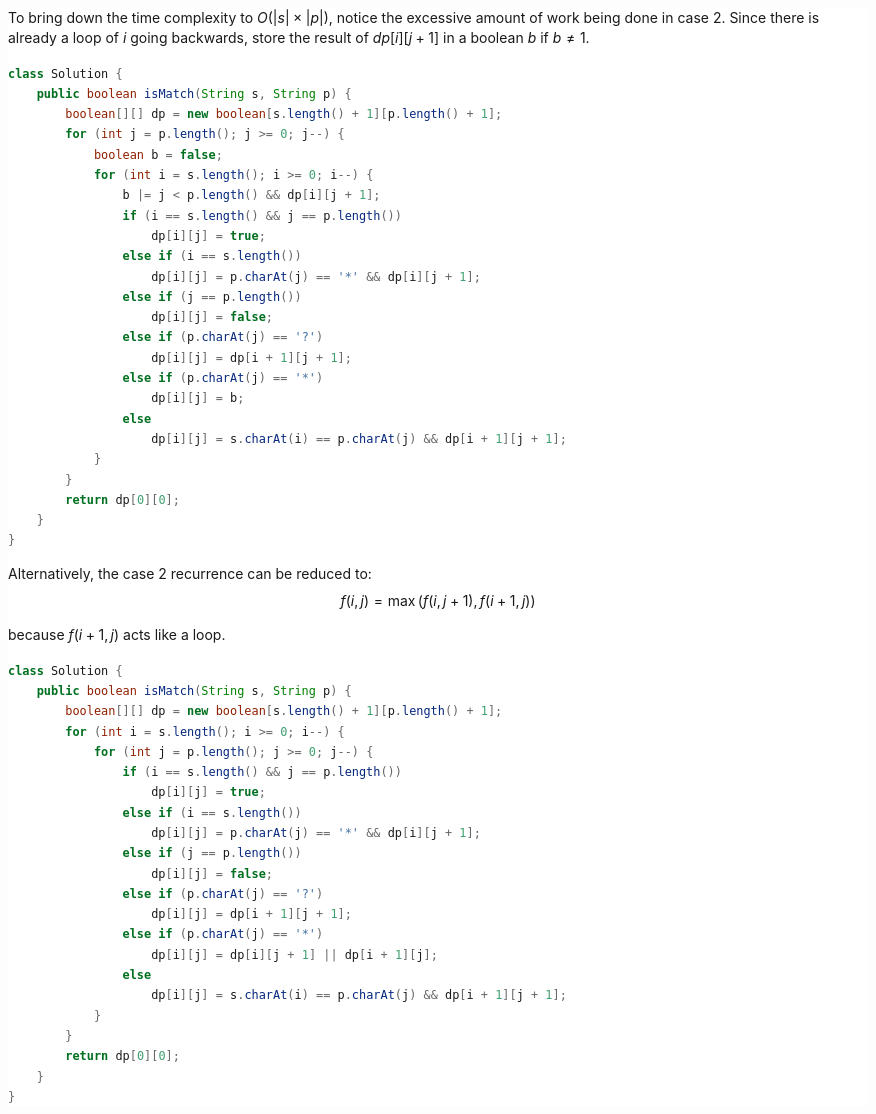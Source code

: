 To bring down the time complexity to $O(|s| \times |p|)$, notice the excessive amount of work being done in case 2.
Since there is already a loop of $i$ going backwards, store the result of $dp[i][j+1]$ in a boolean $b$ if $b \neq 1$.
```java
class Solution {
    public boolean isMatch(String s, String p) {
        boolean[][] dp = new boolean[s.length() + 1][p.length() + 1];
        for (int j = p.length(); j >= 0; j--) {
            boolean b = false;
            for (int i = s.length(); i >= 0; i--) {
                b |= j < p.length() && dp[i][j + 1];
                if (i == s.length() && j == p.length())
                    dp[i][j] = true;
                else if (i == s.length())
                    dp[i][j] = p.charAt(j) == '*' && dp[i][j + 1];
                else if (j == p.length())
                    dp[i][j] = false;
                else if (p.charAt(j) == '?')
                    dp[i][j] = dp[i + 1][j + 1];
                else if (p.charAt(j) == '*')
                    dp[i][j] = b;
                else
                    dp[i][j] = s.charAt(i) == p.charAt(j) && dp[i + 1][j + 1];
            }
        }
        return dp[0][0];
    }
}
```

Alternatively, the case 2 recurrence can be reduced to:
$$
f(i,j) = \max(f(i,j+1), f(i+1,j))
$$

because $f(i+1,j)$ acts like a loop.
```java
class Solution {
    public boolean isMatch(String s, String p) {
        boolean[][] dp = new boolean[s.length() + 1][p.length() + 1];
        for (int i = s.length(); i >= 0; i--) {
            for (int j = p.length(); j >= 0; j--) {
                if (i == s.length() && j == p.length())
                    dp[i][j] = true;
                else if (i == s.length())
                    dp[i][j] = p.charAt(j) == '*' && dp[i][j + 1];
                else if (j == p.length())
                    dp[i][j] = false;
                else if (p.charAt(j) == '?')
                    dp[i][j] = dp[i + 1][j + 1];
                else if (p.charAt(j) == '*')
                    dp[i][j] = dp[i][j + 1] || dp[i + 1][j];
                else
                    dp[i][j] = s.charAt(i) == p.charAt(j) && dp[i + 1][j + 1];
            }
        }
        return dp[0][0];
    }
}
```
